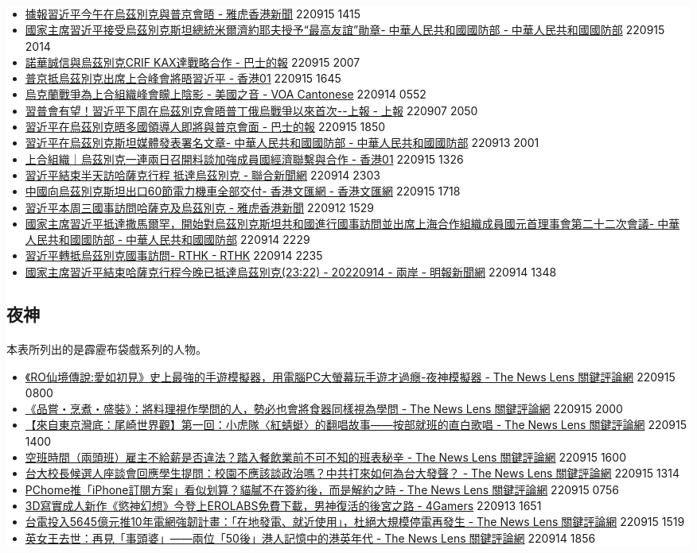 - [據報習近平今午在烏茲別克與普京會晤 - 雅虎香港新聞](https://hk.news.yahoo.com/%E6%93%9A%E5%A0%B1%E7%BF%92%E8%BF%91%E5%B9%B3%E4%BB%8A%E5%8D%88%E5%9C%A8%E7%83%8F%E8%8C%B2%E5%88%A5%E5%85%8B%E8%88%87%E6%99%AE%E4%BA%AC%E6%9C%83%E6%99%A4-045925819.html "據報習近平今午在烏茲別克與普京會晤 - 雅虎香港新聞") 220915 1415
- [國家主席習近平接受烏茲別克斯坦總統米爾濟約耶夫授予“最高友誼”勛章- 中華人民共和國國防部 - 中華人民共和國國防部](http://www.mod.gov.cn/big5/topnews/2022-09/15/content_4921055.htm "國家主席習近平接受烏茲別克斯坦總統米爾濟約耶夫授予“最高友誼”勛章- 中華人民共和國國防部 - 中華人民共和國國防部") 220915 2014
- [諾華誠信與烏茲別克CRIF KAX達戰略合作 - 巴士的報](https://www.bastillepost.com/hongkong/article/11327653-%E8%AB%BE%E8%8F%AF%E8%AA%A0%E4%BF%A1%E8%88%87%E7%83%8F%E8%8C%B2%E5%88%A5%E5%85%8Bcrif-kax%E9%81%94%E6%88%B0%E7%95%A5%E5%90%88%E4%BD%9C "諾華誠信與烏茲別克CRIF KAX達戰略合作 - 巴士的報") 220915 2007
- [普京抵烏茲別克出席上合峰會將晤習近平 - 香港01](https://www.hk01.com/article/815237 "普京抵烏茲別克出席上合峰會將晤習近平 - 香港01") 220915 1645
- [烏克蘭戰爭為上合組織峰會矇上陰影 - 美國之音 - VOA Cantonese](https://www.voacantonese.com/a/uzbekstan-sco-2022-09-13/6746302.html "烏克蘭戰爭為上合組織峰會矇上陰影 - 美國之音 - VOA Cantonese") 220914 0552
- [習普會有望！習近平下周在烏茲別克會晤普丁俄烏戰爭以來首次--上報 - 上報](https://www.upmedia.mg/news_info.php?Type=3&SerialNo=153697 "習普會有望！習近平下周在烏茲別克會晤普丁俄烏戰爭以來首次--上報 - 上報") 220907 2050
- [習近平在烏茲別克晤多國領導人即將與普京會面 - 巴士的報](https://www.bastillepost.com/hongkong/article/11327285-%E7%BF%92%E8%BF%91%E5%B9%B3%E5%9C%A8%E7%83%8F%E8%8C%B2%E5%88%A5%E5%85%8B%E6%99%A4%E5%A4%9A%E5%9C%8B%E9%A0%98%E5%B0%8E%E4%BA%BA%E3%80%80%E5%8D%B3%E5%B0%87%E8%88%87%E6%99%AE%E4%BA%AC%E6%9C%83%E9%9D%A2 "習近平在烏茲別克晤多國領導人即將與普京會面 - 巴士的報") 220915 1850
- [習近平在烏茲別克斯坦媒體發表署名文章- 中華人民共和國國防部 - 中華人民共和國國防部](http://www.mod.gov.cn/big5/topnews/2022-09/13/content_4920820.htm "習近平在烏茲別克斯坦媒體發表署名文章- 中華人民共和國國防部 - 中華人民共和國國防部") 220913 2001
- [上合組織｜烏茲別克一連兩日召開料談加強成員國經濟聯繫與合作 - 香港01](https://www.hk01.com/article/815124 "上合組織｜烏茲別克一連兩日召開料談加強成員國經濟聯繫與合作 - 香港01") 220915 1326
- [習近平結束半天訪哈薩克行程 抵達烏茲別克 - 聯合新聞網](https://udn.com/news/story/7331/6613065?from=udn-ch1_breaknews-1-cate4-news "習近平結束半天訪哈薩克行程 抵達烏茲別克 - 聯合新聞網") 220914 2303
- [中國向烏茲別克斯坦出口60節電力機車全部交付- 香港文匯網 - 香港文匯網](https://www.wenweipo.com/a/202209/15/AP6322eb99e4b033218a62bdac.html "中國向烏茲別克斯坦出口60節電力機車全部交付- 香港文匯網 - 香港文匯網") 220915 1718
- [習近平本周三國事訪問哈薩克及烏茲別克 - 雅虎香港新聞](https://hk.news.yahoo.com/%E7%BF%92%E8%BF%91%E5%B9%B3%E6%9C%AC%E5%91%A8%E4%B8%89%E5%9C%8B%E4%BA%8B%E8%A8%AA%E5%95%8F%E5%93%88%E8%96%A9%E5%85%8B%E5%8F%8A%E7%83%8F%E8%8C%B2%E5%88%A5%E5%85%8B-072928399.html "習近平本周三國事訪問哈薩克及烏茲別克 - 雅虎香港新聞") 220912 1529
- [國家主席習近平抵達撒馬爾罕，開始對烏茲別克斯坦共和國進行國事訪問並出席上海合作組織成員國元首理事會第二十二次會議- 中華人民共和國國防部 - 中華人民共和國國防部](http://www.mod.gov.cn/big5/shouye/2022-09/14/content_4920925.htm "國家主席習近平抵達撒馬爾罕，開始對烏茲別克斯坦共和國進行國事訪問並出席上海合作組織成員國元首理事會第二十二次會議- 中華人民共和國國防部 - 中華人民共和國國防部") 220914 2229
- [習近平轉抵烏茲別克國事訪問- RTHK - RTHK](https://news.rthk.hk/rthk/ch/component/k2/1666820-20220914.htm "習近平轉抵烏茲別克國事訪問- RTHK - RTHK") 220914 2235
- [國家主席習近平結束哈薩克行程今晚已抵達烏茲別克(23:22) - 20220914 - 兩岸 - 明報新聞網](https://news.mingpao.com/ins/%E5%85%A9%E5%B2%B8/article/20220914/s00004/1663169007068/%E5%9C%8B%E5%AE%B6%E4%B8%BB%E5%B8%AD%E7%BF%92%E8%BF%91%E5%B9%B3%E7%B5%90%E6%9D%9F%E5%93%88%E8%96%A9%E5%85%8B%E8%A1%8C%E7%A8%8B-%E4%BB%8A%E6%99%9A%E5%B7%B2%E6%8A%B5%E9%81%94%E7%83%8F%E8%8C%B2%E5%88%A5%E5%85%8B "國家主席習近平結束哈薩克行程今晚已抵達烏茲別克(23:22) - 20220914 - 兩岸 - 明報新聞網") 220914 1348

## 夜神

本表所列出的是霹靂布袋戲系列的人物。
- [《RO仙境傳說:愛如初見》史上最強的手遊模擬器，用電腦PC大螢幕玩手遊才過癮-夜神模擬器 - The News Lens 關鍵評論網](https://www.thenewslens.com/article/173224 "《RO仙境傳說:愛如初見》史上最強的手遊模擬器，用電腦PC大螢幕玩手遊才過癮-夜神模擬器 - The News Lens 關鍵評論網") 220915 0800
- [《品嘗・烹煮・盛裝》：將料理視作學問的人，勢必也會將食器同樣視為學問 - The News Lens 關鍵評論網](https://www.thenewslens.com/article/172646 "《品嘗・烹煮・盛裝》：將料理視作學問的人，勢必也會將食器同樣視為學問 - The News Lens 關鍵評論網") 220915 2000
- [【來自東京灣底：尾崎世界觀】第一回：小虎隊〈紅蜻蜓〉的翻唱故事——按部就班的直白歌唱 - The News Lens 關鍵評論網](https://www.thenewslens.com/article/172950 "【來自東京灣底：尾崎世界觀】第一回：小虎隊〈紅蜻蜓〉的翻唱故事——按部就班的直白歌唱 - The News Lens 關鍵評論網") 220915 1400
- [空班時間（兩頭班）雇主不給薪是否違法？踏入餐飲業前不可不知的班表秘辛 - The News Lens 關鍵評論網](https://www.thenewslens.com/article/173014 "空班時間（兩頭班）雇主不給薪是否違法？踏入餐飲業前不可不知的班表秘辛 - The News Lens 關鍵評論網") 220915 1600
- [台大校長候選人座談會回應學生提問：校園不應該談政治嗎？中共打來如何為台大發聲？ - The News Lens 關鍵評論網](https://www.thenewslens.com/article/173296 "台大校長候選人座談會回應學生提問：校園不應該談政治嗎？中共打來如何為台大發聲？ - The News Lens 關鍵評論網") 220915 1314
- [PChome推「iPhone訂閱方案」看似划算？貓膩不在簽約後，而是解約之時 - The News Lens 關鍵評論網](https://www.thenewslens.com/article/173243 "PChome推「iPhone訂閱方案」看似划算？貓膩不在簽約後，而是解約之時 - The News Lens 關鍵評論網") 220915 0756
- [3D寫實成人新作《慾神幻想》今登上EROLABS免費下載，男神復活的後宮之路 - 4Gamers](https://www.4gamers.com.tw/news/detail/55029/rise-of-eros-now-on-ero-labs "3D寫實成人新作《慾神幻想》今登上EROLABS免費下載，男神復活的後宮之路 - 4Gamers") 220913 1651
- [台電投入5645億元推10年電網強韌計畫：「在地發電、就近使用」，杜絕大規模停電再發生 - The News Lens 關鍵評論網](https://www.thenewslens.com/article/173305 "台電投入5645億元推10年電網強韌計畫：「在地發電、就近使用」，杜絕大規模停電再發生 - The News Lens 關鍵評論網") 220915 1519
- [英女王去世：再見「事頭婆」——兩位「50後」港人記憶中的港英年代 - The News Lens 關鍵評論網](https://www.thenewslens.com/article/173207 "英女王去世：再見「事頭婆」——兩位「50後」港人記憶中的港英年代 - The News Lens 關鍵評論網") 220914 1856
